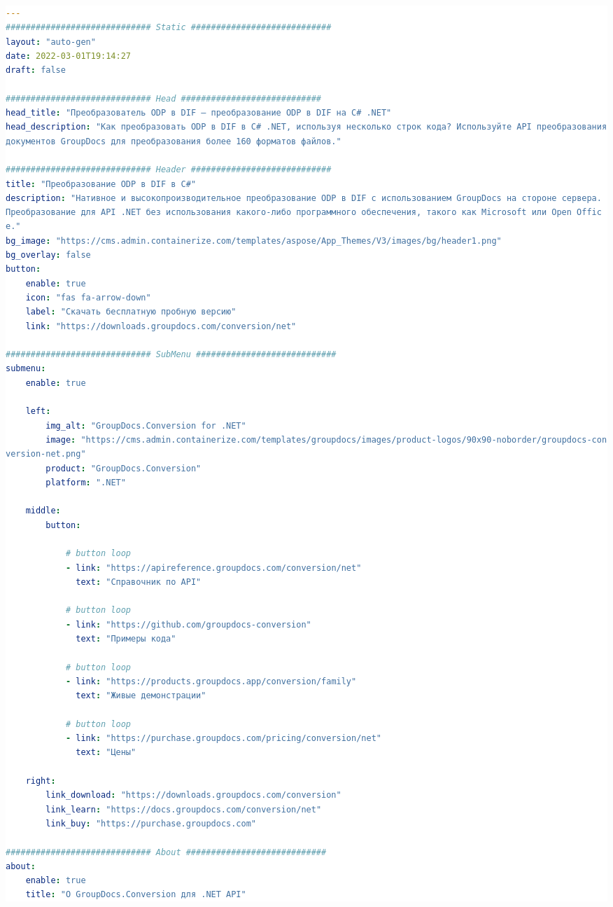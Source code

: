 ```yaml
---
############################# Static ############################
layout: "auto-gen"
date: 2022-03-01T19:14:27
draft: false

############################# Head ############################
head_title: "Преобразователь ODP в DIF — преобразование ODP в DIF на C# .NET"
head_description: "Как преобразовать ODP в DIF в C# .NET, используя несколько строк кода? Используйте API преобразования документов GroupDocs для преобразования более 160 форматов файлов."

############################# Header ############################
title: "Преобразование ODP в DIF в C#"
description: "Нативное и высокопроизводительное преобразование ODP в DIF с использованием GroupDocs на стороне сервера. Преобразование для API .NET без использования какого-либо программного обеспечения, такого как Microsoft или Open Office."
bg_image: "https://cms.admin.containerize.com/templates/aspose/App_Themes/V3/images/bg/header1.png"
bg_overlay: false
button:
    enable: true
    icon: "fas fa-arrow-down"
    label: "Скачать бесплатную пробную версию"
    link: "https://downloads.groupdocs.com/conversion/net"

############################# SubMenu ############################
submenu:
    enable: true

    left:
        img_alt: "GroupDocs.Conversion for .NET"
        image: "https://cms.admin.containerize.com/templates/groupdocs/images/product-logos/90x90-noborder/groupdocs-conversion-net.png"
        product: "GroupDocs.Conversion"
        platform: ".NET"

    middle:
        button:

            # button loop
            - link: "https://apireference.groupdocs.com/conversion/net"
              text: "Справочник по API"

            # button loop
            - link: "https://github.com/groupdocs-conversion"
              text: "Примеры кода"

            # button loop
            - link: "https://products.groupdocs.app/conversion/family"
              text: "Живые демонстрации"

            # button loop
            - link: "https://purchase.groupdocs.com/pricing/conversion/net"
              text: "Цены"

    right:
        link_download: "https://downloads.groupdocs.com/conversion"
        link_learn: "https://docs.groupdocs.com/conversion/net"
        link_buy: "https://purchase.groupdocs.com"

############################# About ############################
about:
    enable: true
    title: "О GroupDocs.Conversion для .NET API"
```